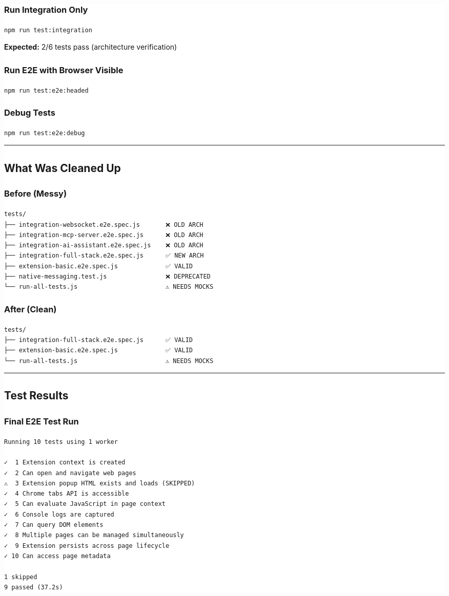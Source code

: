 ### Run Integration Only
```bash
npm run test:integration
```
**Expected:** 2/6 tests pass (architecture verification)

### Run E2E with Browser Visible
```bash
npm run test:e2e:headed
```

### Debug Tests
```bash
npm run test:e2e:debug
```

---

## What Was Cleaned Up

### Before (Messy)
```
tests/
├── integration-websocket.e2e.spec.js       ❌ OLD ARCH
├── integration-mcp-server.e2e.spec.js      ❌ OLD ARCH
├── integration-ai-assistant.e2e.spec.js    ❌ OLD ARCH
├── integration-full-stack.e2e.spec.js      ✅ NEW ARCH
├── extension-basic.e2e.spec.js             ✅ VALID
├── native-messaging.test.js                ❌ DEPRECATED
└── run-all-tests.js                        ⚠️ NEEDS MOCKS
```

### After (Clean)
```
tests/
├── integration-full-stack.e2e.spec.js      ✅ VALID
├── extension-basic.e2e.spec.js             ✅ VALID
└── run-all-tests.js                        ⚠️ NEEDS MOCKS
```

---

## Test Results

### Final E2E Test Run

```
Running 10 tests using 1 worker

✓  1 Extension context is created
✓  2 Can open and navigate web pages
⚠  3 Extension popup HTML exists and loads (SKIPPED)
✓  4 Chrome tabs API is accessible
✓  5 Can evaluate JavaScript in page context
✓  6 Console logs are captured
✓  7 Can query DOM elements
✓  8 Multiple pages can be managed simultaneously
✓  9 Extension persists across page lifecycle
✓ 10 Can access page metadata

1 skipped
9 passed (37.2s)
```
